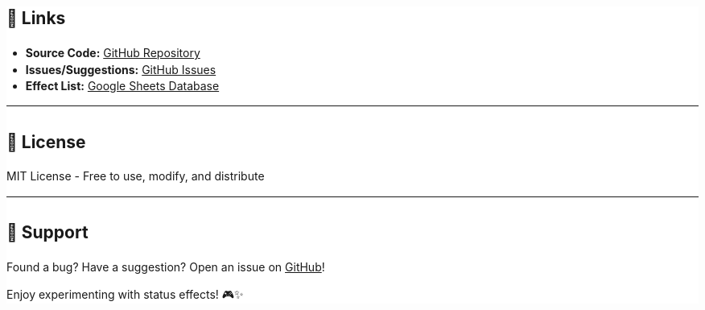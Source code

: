 
## 🔗 Links

- **Source Code:** [GitHub Repository](https://github.com/Glowstick0017/OutwardStatusUtility)
- **Issues/Suggestions:** [GitHub Issues](https://github.com/Glowstick0017/OutwardStatusUtility/issues)
- **Effect List:** [Google Sheets Database](https://docs.google.com/spreadsheets/d/1btxPTmgeRqjhqC5dwpPXWd49-_tX_OVLN1Uvwv525K4/)

---

## 📜 License

MIT License - Free to use, modify, and distribute

---

## 💬 Support

Found a bug? Have a suggestion? Open an issue on [GitHub](https://github.com/Glowstick0017/OutwardStatusUtility/issues)!

Enjoy experimenting with status effects! 🎮✨
